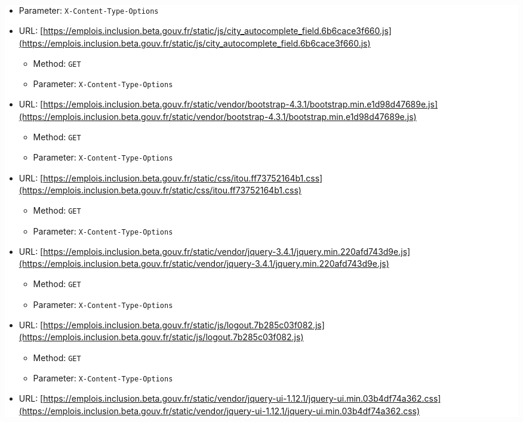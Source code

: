   
  * Parameter: `X-Content-Type-Options`
  
  
  
  
* URL: [https://emplois.inclusion.beta.gouv.fr/static/js/city_autocomplete_field.6b6cace3f660.js](https://emplois.inclusion.beta.gouv.fr/static/js/city_autocomplete_field.6b6cace3f660.js)
  
  
  * Method: `GET`
  
  
  * Parameter: `X-Content-Type-Options`
  
  
  
  
* URL: [https://emplois.inclusion.beta.gouv.fr/static/vendor/bootstrap-4.3.1/bootstrap.min.e1d98d47689e.js](https://emplois.inclusion.beta.gouv.fr/static/vendor/bootstrap-4.3.1/bootstrap.min.e1d98d47689e.js)
  
  
  * Method: `GET`
  
  
  * Parameter: `X-Content-Type-Options`
  
  
  
  
* URL: [https://emplois.inclusion.beta.gouv.fr/static/css/itou.ff73752164b1.css](https://emplois.inclusion.beta.gouv.fr/static/css/itou.ff73752164b1.css)
  
  
  * Method: `GET`
  
  
  * Parameter: `X-Content-Type-Options`
  
  
  
  
* URL: [https://emplois.inclusion.beta.gouv.fr/static/vendor/jquery-3.4.1/jquery.min.220afd743d9e.js](https://emplois.inclusion.beta.gouv.fr/static/vendor/jquery-3.4.1/jquery.min.220afd743d9e.js)
  
  
  * Method: `GET`
  
  
  * Parameter: `X-Content-Type-Options`
  
  
  
  
* URL: [https://emplois.inclusion.beta.gouv.fr/static/js/logout.7b285c03f082.js](https://emplois.inclusion.beta.gouv.fr/static/js/logout.7b285c03f082.js)
  
  
  * Method: `GET`
  
  
  * Parameter: `X-Content-Type-Options`
  
  
  
  
* URL: [https://emplois.inclusion.beta.gouv.fr/static/vendor/jquery-ui-1.12.1/jquery-ui.min.03b4df74a362.css](https://emplois.inclusion.beta.gouv.fr/static/vendor/jquery-ui-1.12.1/jquery-ui.min.03b4df74a362.css)
  
  